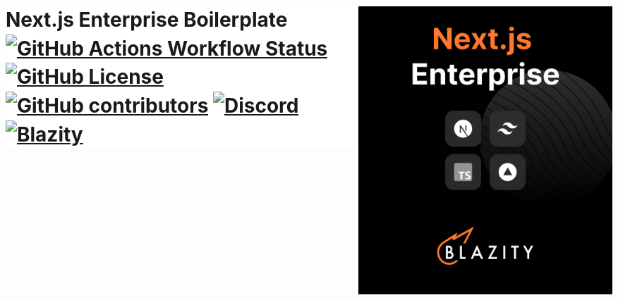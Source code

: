 <img align="right" width="360px" height="410px" src="./.github/assets/project-logo-vertical.png">

# Next.js Enterprise Boilerplate </br>  [![GitHub Actions Workflow Status][check-workflow-badge]][check-workflow-badge-link] [![GitHub License][github-license-badge]][github-license-badge-link] [![GitHub contributors][github-contributors-badge]][github-contributors-badge-link] [![Discord][discord-badge]][discord-badge-link] [![Blazity][made-by-blazity-badge]][made-by-blazity-badge-link]


[check-workflow-badge]: https://img.shields.io/github/actions/workflow/status/blazity/next-enterprise/check.yml?label=check
[github-license-badge]: https://img.shields.io/github/license/blazity/next-enterprise?link=https%3A%2F%2Fgithub.com%2FBlazity%2Fnext-enterprise%2Fblob%2Fmain%2FLICENSE
[github-contributors-badge]: https://img.shields.io/github/contributors/blazity/next-enterprise?link=https%3A%2F%2Fgithub.com%2FBlazity%2Fnext-enterprise%2Fgraphs%2Fcontributors
[discord-badge]: https://img.shields.io/discord/1111676875782234175?color=7b8dcd&link=https%3A%2F%2Fblazity.com%2Fdiscord
[made-by-blazity-badge]: https://img.shields.io/badge/made_by-Blazity-blue?color=FF782B&link=https://blazity.com/
[check-workflow-badge-link]: https://github.com/Blazity/next-enterprise/actions/workflows/check.yml
[github-license-badge-link]: https://github.com/Blazity/next-enterprise/blob/main/LICENSE
[github-contributors-badge-link]: https://github.com/Blazity/next-enterprise/graphs/contributors
[discord-badge-link]: https://blazity.com/discord
[made-by-blazity-badge-link]: https://blazity.com/?utm_source=nextenterprise&utm_medium=github